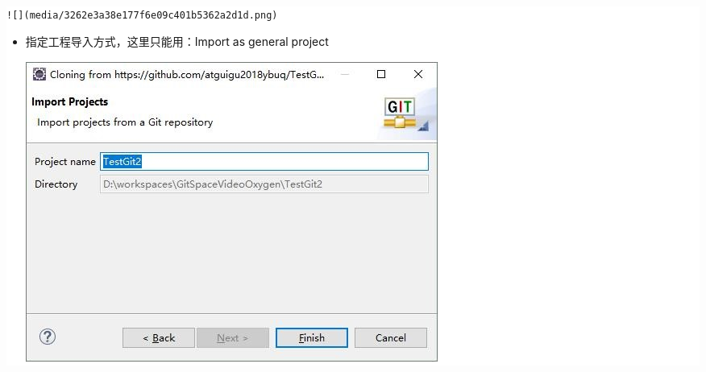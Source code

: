     ![](media/3262e3a38e177f6e09c401b5362a2d1d.png)

-   指定工程导入方式，这里只能用：Import as general project

    ![](media/5634ab81adcaeb14c05db1bed96fb4f1.jpg)
